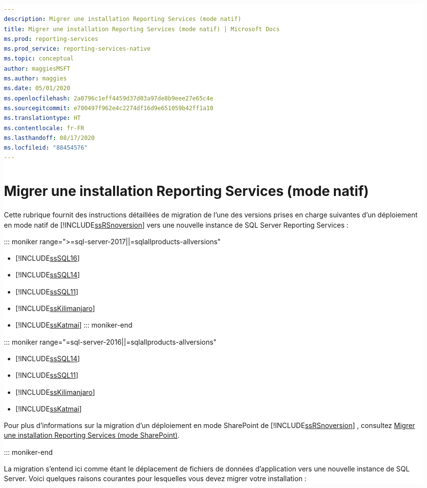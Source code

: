```yaml
---
description: Migrer une installation Reporting Services (mode natif)
title: Migrer une installation Reporting Services (mode natif) | Microsoft Docs
ms.prod: reporting-services
ms.prod_service: reporting-services-native
ms.topic: conceptual
author: maggiesMSFT
ms.author: maggies
ms.date: 05/01/2020
ms.openlocfilehash: 2a0796c1eff4459d37d03a97de8b9eee27e65c4e
ms.sourcegitcommit: e700497f962e4c2274df16d9e651059b42ff1a10
ms.translationtype: HT
ms.contentlocale: fr-FR
ms.lasthandoff: 08/17/2020
ms.locfileid: "88454576"
---
```

# <a name="migrate-a-reporting-services-installation-native-mode"></a>Migrer une installation Reporting Services (mode natif)

Cette rubrique fournit des instructions détaillées de migration de l’une des versions prises en charge suivantes d’un déploiement en mode natif de [!INCLUDE[ssRSnoversion](../../includes/ssrsnoversion-md.md)] vers une nouvelle instance de SQL Server Reporting Services :  
  
::: moniker range=">=sql-server-2017||=sqlallproducts-allversions"
* [!INCLUDE[ssSQL16](../../includes/sssql16-md.md)]

* [!INCLUDE[ssSQL14](../../includes/sssql14-md.md)]  
  
* [!INCLUDE[ssSQL11](../../includes/sssql11-md.md)]  
  
* [!INCLUDE[ssKilimanjaro](../../includes/sskilimanjaro-md.md)]  
  
* [!INCLUDE[ssKatmai](../../includes/sskatmai-md.md)]
::: moniker-end

::: moniker range="=sql-server-2016||=sqlallproducts-allversions"
* [!INCLUDE[ssSQL14](../../includes/sssql14-md.md)]  
  
* [!INCLUDE[ssSQL11](../../includes/sssql11-md.md)]  
  
* [!INCLUDE[ssKilimanjaro](../../includes/sskilimanjaro-md.md)]  
  
* [!INCLUDE[ssKatmai](../../includes/sskatmai-md.md)]

Pour plus d’informations sur la migration d’un déploiement en mode SharePoint de [!INCLUDE[ssRSnoversion](../../includes/ssrsnoversion-md.md)] , consultez [Migrer une installation Reporting Services &#40;mode SharePoint&#41;](../../reporting-services/install-windows/migrate-a-reporting-services-installation-sharepoint-mode.md).  

::: moniker-end
  
 La migration s’entend ici comme étant le déplacement de fichiers de données d’application vers une nouvelle instance de SQL Server. Voici quelques raisons courantes pour lesquelles vous devez migrer votre installation :  
  